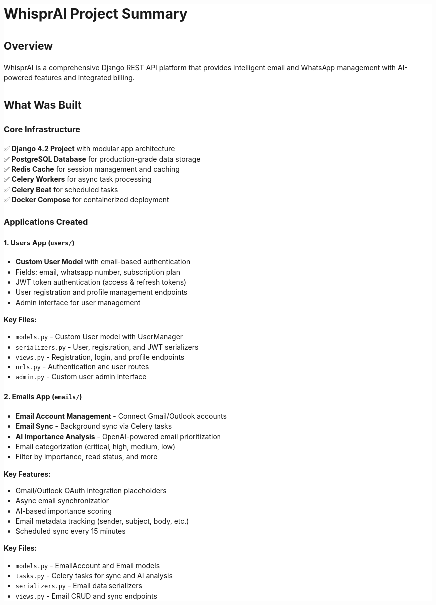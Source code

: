 # WhisprAI Project Summary

## Overview
WhisprAI is a comprehensive Django REST API platform that provides intelligent email and WhatsApp management with AI-powered features and integrated billing.

## What Was Built

### Core Infrastructure
✅ **Django 4.2 Project** with modular app architecture  
✅ **PostgreSQL Database** for production-grade data storage  
✅ **Redis Cache** for session management and caching  
✅ **Celery Workers** for async task processing  
✅ **Celery Beat** for scheduled tasks  
✅ **Docker Compose** for containerized deployment  

### Applications Created

#### 1. Users App (`users/`)
- **Custom User Model** with email-based authentication
- Fields: email, whatsapp number, subscription plan
- JWT token authentication (access & refresh tokens)
- User registration and profile management endpoints
- Admin interface for user management

**Key Files:**
- `models.py` - Custom User model with UserManager
- `serializers.py` - User, registration, and JWT serializers
- `views.py` - Registration, login, and profile endpoints
- `urls.py` - Authentication and user routes
- `admin.py` - Custom user admin interface

#### 2. Emails App (`emails/`)
- **Email Account Management** - Connect Gmail/Outlook accounts
- **Email Sync** - Background sync via Celery tasks
- **AI Importance Analysis** - OpenAI-powered email prioritization
- Email categorization (critical, high, medium, low)
- Filter by importance, read status, and more

**Key Features:**
- Gmail/Outlook OAuth integration placeholders
- Async email synchronization
- AI-based importance scoring
- Email metadata tracking (sender, subject, body, etc.)
- Scheduled sync every 15 minutes

**Key Files:**
- `models.py` - EmailAccount and Email models
- `tasks.py` - Celery tasks for sync and AI analysis
- `serializers.py` - Email data serializers
- `views.py` - Email CRUD and sync endpoints
